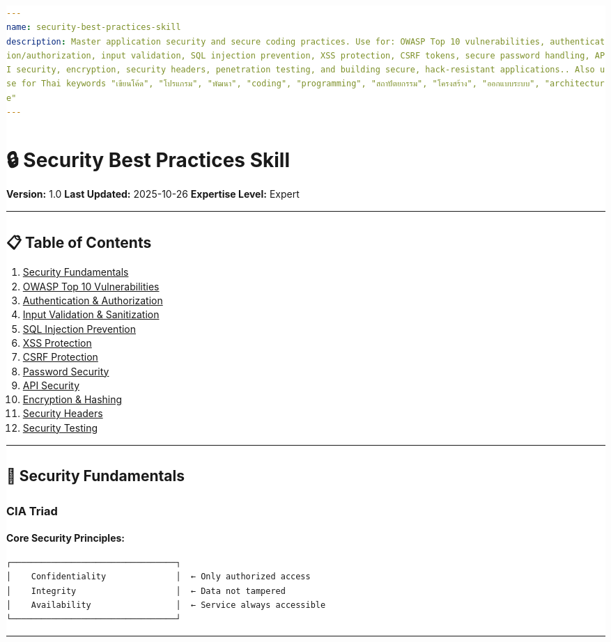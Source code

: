 ```yaml
---
name: security-best-practices-skill
description: Master application security and secure coding practices. Use for: OWASP Top 10 vulnerabilities, authentication/authorization, input validation, SQL injection prevention, XSS protection, CSRF tokens, secure password handling, API security, encryption, security headers, penetration testing, and building secure, hack-resistant applications.. Also use for Thai keywords "เขียนโค้ด", "โปรแกรม", "พัฒนา", "coding", "programming", "สถาปัตยกรรม", "โครงสร้าง", "ออกแบบระบบ", "architecture"
---
```


# 🔒 Security Best Practices Skill

**Version:** 1.0
**Last Updated:** 2025-10-26
**Expertise Level:** Expert

---

## 📋 Table of Contents

1. [Security Fundamentals](#security-fundamentals)
2. [OWASP Top 10 Vulnerabilities](#owasp-top-10)
3. [Authentication & Authorization](#authentication-authorization)
4. [Input Validation & Sanitization](#input-validation)
5. [SQL Injection Prevention](#sql-injection)
6. [XSS Protection](#xss-protection)
7. [CSRF Protection](#csrf-protection)
8. [Password Security](#password-security)
9. [API Security](#api-security)
10. [Encryption & Hashing](#encryption-hashing)
11. [Security Headers](#security-headers)
12. [Security Testing](#security-testing)

---

## 🎯 Security Fundamentals

### CIA Triad

**Core Security Principles:**
```
┌─────────────────────────────────┐
│    Confidentiality              │  ← Only authorized access
│    Integrity                    │  ← Data not tampered
│    Availability                 │  ← Service always accessible
└─────────────────────────────────┘
```

---
